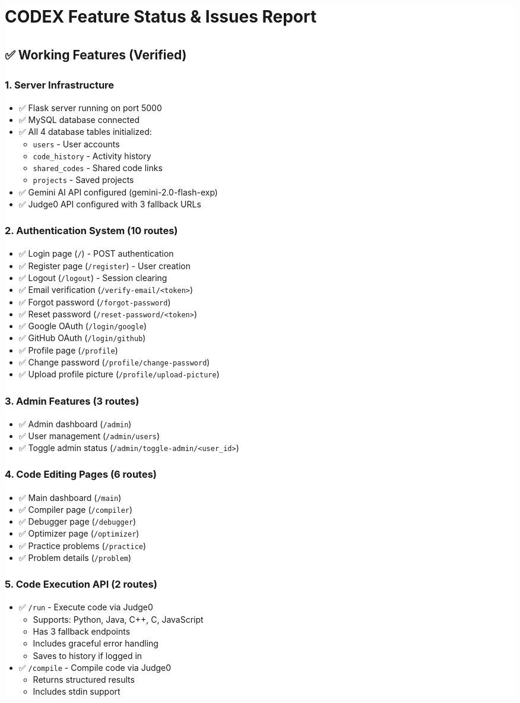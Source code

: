 # CODEX Feature Status & Issues Report

## ✅ Working Features (Verified)

### 1. Server Infrastructure
- ✅ Flask server running on port 5000
- ✅ MySQL database connected
- ✅ All 4 database tables initialized:
  - `users` - User accounts
  - `code_history` - Activity history
  - `shared_codes` - Shared code links
  - `projects` - Saved projects
- ✅ Gemini AI API configured (gemini-2.0-flash-exp)
- ✅ Judge0 API configured with 3 fallback URLs

### 2. Authentication System (10 routes)
- ✅ Login page (`/`) - POST authentication
- ✅ Register page (`/register`) - User creation
- ✅ Logout (`/logout`) - Session clearing
- ✅ Email verification (`/verify-email/<token>`)
- ✅ Forgot password (`/forgot-password`)
- ✅ Reset password (`/reset-password/<token>`)
- ✅ Google OAuth (`/login/google`)
- ✅ GitHub OAuth (`/login/github`)
- ✅ Profile page (`/profile`)
- ✅ Change password (`/profile/change-password`)
- ✅ Upload profile picture (`/profile/upload-picture`)

### 3. Admin Features (3 routes)
- ✅ Admin dashboard (`/admin`)
- ✅ User management (`/admin/users`)
- ✅ Toggle admin status (`/admin/toggle-admin/<user_id>`)

### 4. Code Editing Pages (6 routes)
- ✅ Main dashboard (`/main`)
- ✅ Compiler page (`/compiler`)
- ✅ Debugger page (`/debugger`)
- ✅ Optimizer page (`/optimizer`)
- ✅ Practice problems (`/practice`)
- ✅ Problem details (`/problem`)

### 5. Code Execution API (2 routes)
- ✅ `/run` - Execute code via Judge0
  - Supports: Python, Java, C++, C, JavaScript
  - Has 3 fallback endpoints
  - Includes graceful error handling
  - Saves to history if logged in
- ✅ `/compile` - Compile code via Judge0
  - Returns structured results
  - Includes stdin support
